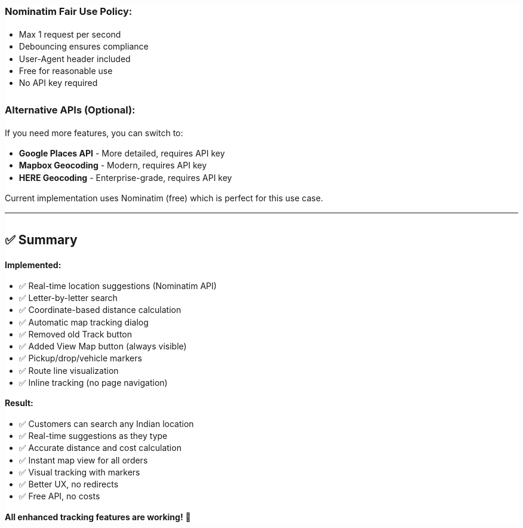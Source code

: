 ### **Nominatim Fair Use Policy:**
- Max 1 request per second
- Debouncing ensures compliance
- User-Agent header included
- Free for reasonable use
- No API key required

### **Alternative APIs (Optional):**
If you need more features, you can switch to:
- **Google Places API** - More detailed, requires API key
- **Mapbox Geocoding** - Modern, requires API key
- **HERE Geocoding** - Enterprise-grade, requires API key

Current implementation uses Nominatim (free) which is perfect for this use case.

---

## ✅ Summary

**Implemented:**
- ✅ Real-time location suggestions (Nominatim API)
- ✅ Letter-by-letter search
- ✅ Coordinate-based distance calculation
- ✅ Automatic map tracking dialog
- ✅ Removed old Track button
- ✅ Added View Map button (always visible)
- ✅ Pickup/drop/vehicle markers
- ✅ Route line visualization
- ✅ Inline tracking (no page navigation)

**Result:**
- ✅ Customers can search any Indian location
- ✅ Real-time suggestions as they type
- ✅ Accurate distance and cost calculation
- ✅ Instant map view for all orders
- ✅ Visual tracking with markers
- ✅ Better UX, no redirects
- ✅ Free API, no costs

**All enhanced tracking features are working!** 🎉
